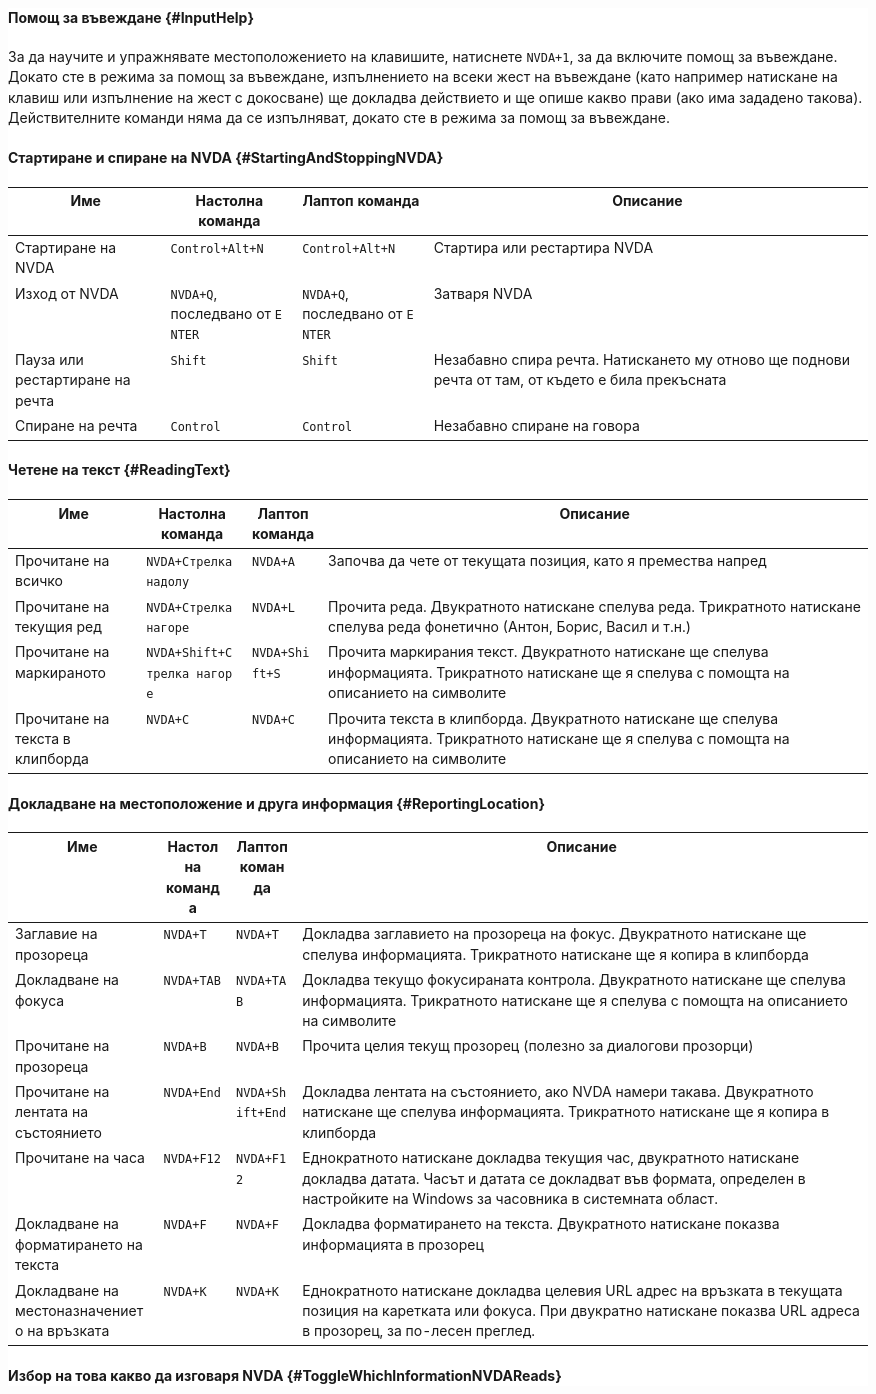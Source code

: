 #### Помощ за въвеждане {#InputHelp}

За да научите и упражнявате местоположението на клавишите, натиснете `NVDA+1`, за да включите помощ за въвеждане.
Докато сте в режима за помощ за въвеждане, изпълнението на всеки жест на въвеждане (като например натискане на клавиш или изпълнение на жест с докосване) ще докладва действието и ще опише какво прави (ако има зададено такова).
Действителните команди няма да се изпълняват, докато сте в режима за помощ за въвеждане.

#### Стартиране и спиране на NVDA {#StartingAndStoppingNVDA}

| Име |Настолна команда |Лаптоп команда |Описание|
|---|---|---|---|
|Стартиране на NVDA |`Control+Alt+N` |`Control+Alt+N` |Стартира или рестартира NVDA|
|Изход от NVDA |`NVDA+Q`, последвано от `ENTER` |`NVDA+Q`, последвано от `ENTER` |Затваря NVDA|
|Пауза или рестартиране на речта |`Shift` |`Shift` |Незабавно спира речта. Натискането му отново ще поднови речта от там, от където е била прекъсната|
|Спиране на речта |`Control` |`Control` |Незабавно спиране на говора|

#### Четене на текст {#ReadingText}

| Име |Настолна команда |Лаптоп команда |Описание|
|---|---|---|---|
|Прочитане на всичко |`NVDA+Стрелка надолу` |`NVDA+A` |Започва да чете от текущата позиция, като я премества напред|
|Прочитане на текущия ред |`NVDA+Стрелка нагоре` |`NVDA+L` |Прочита реда. Двукратното натискане спелува реда. Трикратното натискане спелува реда фонетично (Антон, Борис, Васил и т.н.)|
|Прочитане на маркираното |`NVDA+Shift+Стрелка нагоре` |`NVDA+Shift+S` |Прочита маркирания текст. Двукратното натискане ще спелува информацията. Трикратното натискане ще я спелува с помощта на описанието на символите|
|Прочитане на текста в клипборда |`NVDA+C` |`NVDA+C` |Прочита текста в клипборда. Двукратното натискане ще спелува информацията. Трикратното натискане ще я спелува с помощта на описанието на символите|

#### Докладване на местоположение и друга информация {#ReportingLocation}

| Име |Настолна команда |Лаптоп команда |Описание|
|---|---|---|---|
|Заглавие на прозореца |`NVDA+T` |`NVDA+T` |Докладва заглавието на прозореца на фокус. Двукратното натискане ще спелува информацията. Трикратното натискане ще я копира в клипборда|
|Докладване на фокуса |`NVDA+TAB` |`NVDA+TAB` |Докладва текущо фокусираната контрола. Двукратното натискане ще спелува информацията. Трикратното натискане ще я спелува с помощта на описанието на символите|
|Прочитане на прозореца |`NVDA+B` |`NVDA+B` |Прочита целия текущ прозорец (полезно за диалогови прозорци)|
|Прочитане на лентата на състоянието |`NVDA+End` |`NVDA+Shift+End` |Докладва лентата на състоянието, ако NVDA намери такава. Двукратното натискане ще спелува информацията. Трикратното натискане ще я копира в клипборда|
|Прочитане на часа |`NVDA+F12` |`NVDA+F12` |Еднократното натискане докладва текущия час, двукратното натискане докладва датата. Часът и датата се докладват във формата, определен в настройките на Windows за часовника в системната област.|
|Докладване на форматирането на текста |`NVDA+F` |`NVDA+F` |Докладва форматирането на текста. Двукратното натискане показва информацията в прозорец|
|Докладване на местоназначението на връзката |`NVDA+K` |`NVDA+K` |Еднократното натискане докладва целевия URL адрес на връзката в текущата позиция на каретката или фокуса. При двукратно натискане показва URL адреса в прозорец, за по-лесен преглед.|

#### Избор на това какво да изговаря NVDA {#ToggleWhichInformationNVDAReads}
